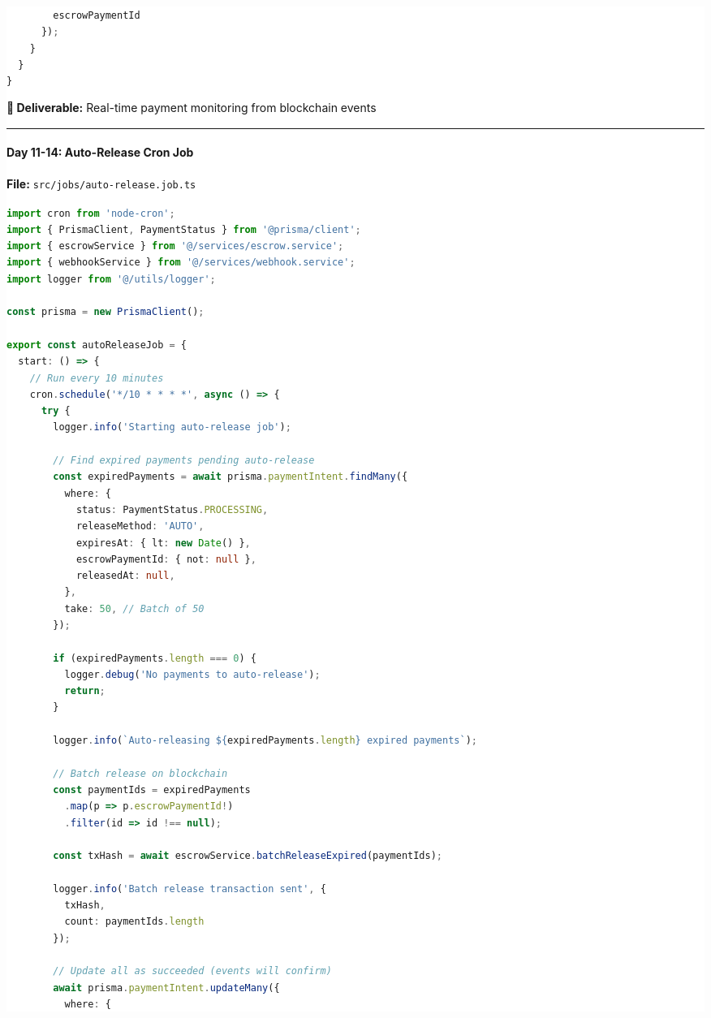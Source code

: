 ```typescript
        escrowPaymentId
      });
    }
  }
}
```

**🎯 Deliverable:** Real-time payment monitoring from blockchain events

---

#### **Day 11-14: Auto-Release Cron Job**

**File:** `src/jobs/auto-release.job.ts`

```typescript
import cron from 'node-cron';
import { PrismaClient, PaymentStatus } from '@prisma/client';
import { escrowService } from '@/services/escrow.service';
import { webhookService } from '@/services/webhook.service';
import logger from '@/utils/logger';

const prisma = new PrismaClient();

export const autoReleaseJob = {
  start: () => {
    // Run every 10 minutes
    cron.schedule('*/10 * * * *', async () => {
      try {
        logger.info('Starting auto-release job');

        // Find expired payments pending auto-release
        const expiredPayments = await prisma.paymentIntent.findMany({
          where: {
            status: PaymentStatus.PROCESSING,
            releaseMethod: 'AUTO',
            expiresAt: { lt: new Date() },
            escrowPaymentId: { not: null },
            releasedAt: null,
          },
          take: 50, // Batch of 50
        });

        if (expiredPayments.length === 0) {
          logger.debug('No payments to auto-release');
          return;
        }

        logger.info(`Auto-releasing ${expiredPayments.length} expired payments`);

        // Batch release on blockchain
        const paymentIds = expiredPayments
          .map(p => p.escrowPaymentId!)
          .filter(id => id !== null);

        const txHash = await escrowService.batchReleaseExpired(paymentIds);

        logger.info('Batch release transaction sent', {
          txHash,
          count: paymentIds.length
        });

        // Update all as succeeded (events will confirm)
        await prisma.paymentIntent.updateMany({
          where: {
```